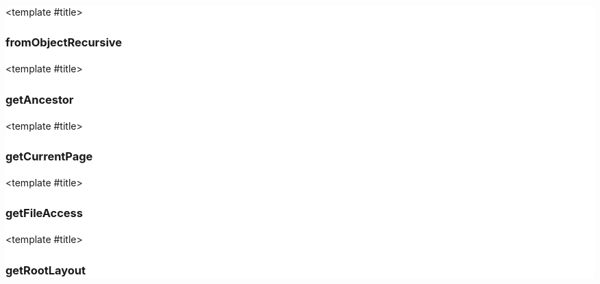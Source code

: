 <APIRef for="1558" v-once>

<template #title>

### fromObjectRecursive

</template>

</APIRef>

</div>

<div class="">

<APIRef for="9467" v-once>

<template #title>

### getAncestor

</template>

</APIRef>

</div>

<div class="">

<APIRef for="12957" v-once>

<template #title>

### getCurrentPage

</template>

</APIRef>

</div>

<div class="">

<APIRef for="1966" v-once>

<template #title>

### getFileAccess

</template>

</APIRef>

</div>

<div class="">

<APIRef for="38522" v-once>

<template #title>

### getRootLayout
